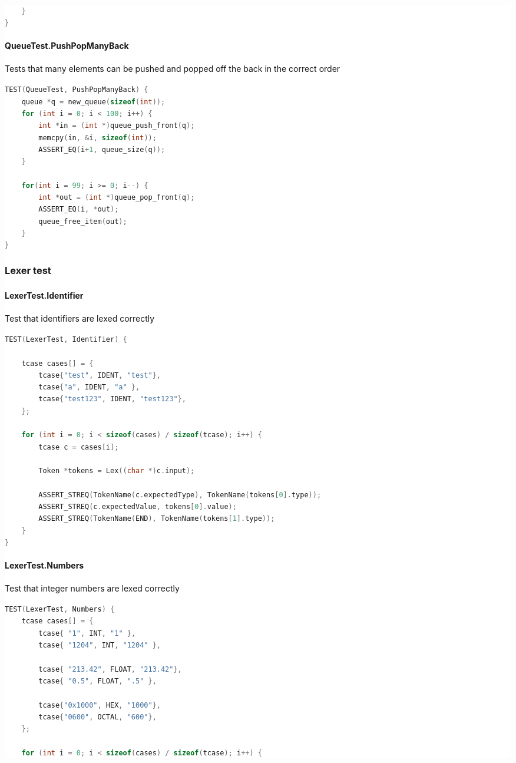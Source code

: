 ```c
    }
}
```

#### QueueTest.PushPopManyBack
Tests that many elements can be pushed and popped off the back in the correct order
```c
TEST(QueueTest, PushPopManyBack) {
    queue *q = new_queue(sizeof(int));
    for (int i = 0; i < 100; i++) {
        int *in = (int *)queue_push_front(q);
        memcpy(in, &i, sizeof(int));
        ASSERT_EQ(i+1, queue_size(q));
    }

    for(int i = 99; i >= 0; i--) {
        int *out = (int *)queue_pop_front(q);
        ASSERT_EQ(i, *out);
        queue_free_item(out);
    }
}
```

### Lexer test

#### LexerTest.Identifier
Test that identifiers are lexed correctly
```c
TEST(LexerTest, Identifier) {

    tcase cases[] = {
        tcase{"test", IDENT, "test"},
        tcase{"a", IDENT, "a" },
        tcase{"test123", IDENT, "test123"},
    };

    for (int i = 0; i < sizeof(cases) / sizeof(tcase); i++) {
        tcase c = cases[i];

        Token *tokens = Lex((char *)c.input);

        ASSERT_STREQ(TokenName(c.expectedType), TokenName(tokens[0].type));
        ASSERT_STREQ(c.expectedValue, tokens[0].value);
        ASSERT_STREQ(TokenName(END), TokenName(tokens[1].type));
    }
}
```

#### LexerTest.Numbers
Test that integer numbers are lexed correctly
```c
TEST(LexerTest, Numbers) {
    tcase cases[] = {
        tcase{ "1", INT, "1" },
        tcase{ "1204", INT, "1204" },

        tcase{ "213.42", FLOAT, "213.42"},
        tcase{ "0.5", FLOAT, ".5" },
        
        tcase{"0x1000", HEX, "1000"},
        tcase{"0600", OCTAL, "600"},
    };

    for (int i = 0; i < sizeof(cases) / sizeof(tcase); i++) {
```